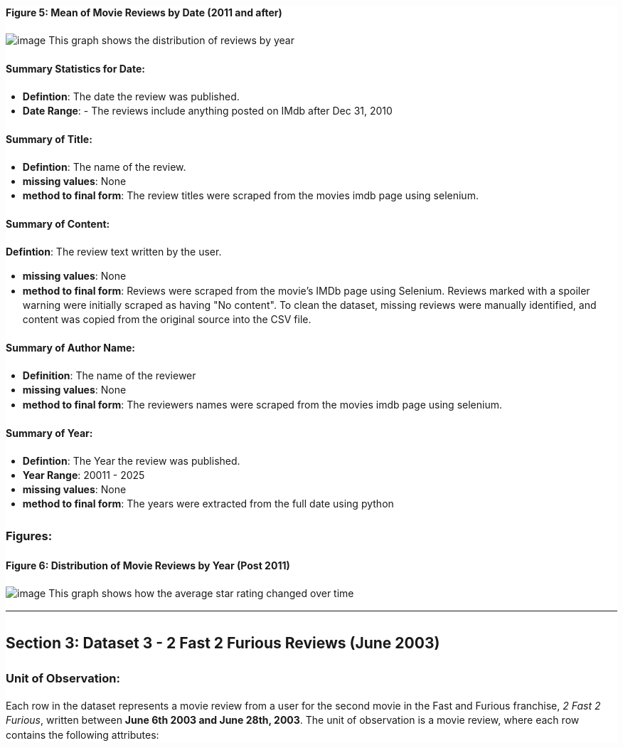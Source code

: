 #### Figure 5: Mean of Movie Reviews by Date (2011 and after)
![image](https://github.com/user-attachments/assets/2d44648a-4cc9-4ca5-b828-56d55394d032)
This graph shows the distribution of reviews by year

#### Summary Statistics for Date:
- **Defintion**: The date the review was published.
- **Date Range**: - The reviews include anything posted on IMdb after Dec 31, 2010

#### Summary of Title:
- **Defintion**: The name of the review.
- **missing values**: None
- **method to final form**: The review titles were scraped from the movies imdb page using selenium.
  
#### Summary of Content:
**Defintion**: The review text written by the user.
- **missing values**: None
- **method to final form**: Reviews were scraped from the movie’s IMDb page using Selenium. Reviews marked with a spoiler warning were initially scraped as having "No content". To clean the dataset, missing reviews were manually identified, and content was copied from the original source into the CSV file.

#### Summary of Author Name:
- **Definition**: The name of the reviewer
- **missing values**: None
- **method to final form**: The reviewers names were scraped from the movies imdb page using selenium.

#### Summary of Year:
- **Defintion**: The Year the review was published.
- **Year Range**: 20011 - 2025
- **missing values**: None
- **method to final form**: The years were extracted from the full date using python

### Figures:
#### Figure 6: Distribution of Movie Reviews by Year (Post 2011)
![image](https://github.com/user-attachments/assets/a973f3ca-b073-49d5-a632-402fba468d42)
This graph shows how the average star rating changed over time

---

## Section 3: Dataset 3 - 2 Fast 2 Furious Reviews (June 2003)

### Unit of Observation:
Each row in the dataset represents a movie review from a user for the second movie in the Fast and Furious franchise, _2 Fast 2 Furious_, written between **June 6th 2003 and June 28th, 2003**. The unit of observation is a movie review, where each row contains the following attributes:
